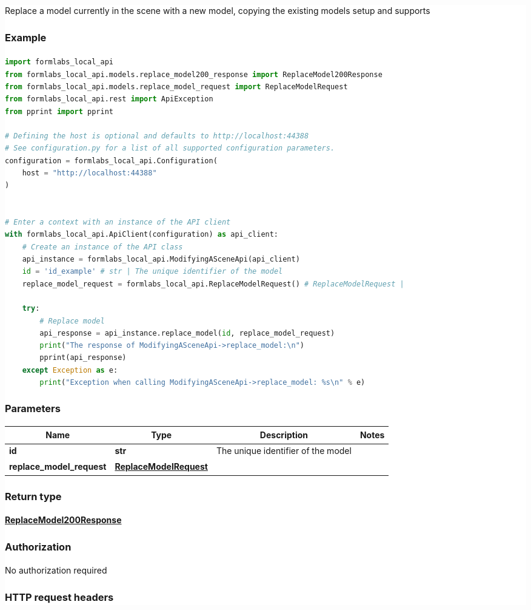 Replace a model currently in the scene with a new model, copying the existing models setup and supports

### Example


```python
import formlabs_local_api
from formlabs_local_api.models.replace_model200_response import ReplaceModel200Response
from formlabs_local_api.models.replace_model_request import ReplaceModelRequest
from formlabs_local_api.rest import ApiException
from pprint import pprint

# Defining the host is optional and defaults to http://localhost:44388
# See configuration.py for a list of all supported configuration parameters.
configuration = formlabs_local_api.Configuration(
    host = "http://localhost:44388"
)


# Enter a context with an instance of the API client
with formlabs_local_api.ApiClient(configuration) as api_client:
    # Create an instance of the API class
    api_instance = formlabs_local_api.ModifyingASceneApi(api_client)
    id = 'id_example' # str | The unique identifier of the model
    replace_model_request = formlabs_local_api.ReplaceModelRequest() # ReplaceModelRequest | 

    try:
        # Replace model
        api_response = api_instance.replace_model(id, replace_model_request)
        print("The response of ModifyingASceneApi->replace_model:\n")
        pprint(api_response)
    except Exception as e:
        print("Exception when calling ModifyingASceneApi->replace_model: %s\n" % e)
```



### Parameters


Name | Type | Description  | Notes
------------- | ------------- | ------------- | -------------
 **id** | **str**| The unique identifier of the model | 
 **replace_model_request** | [**ReplaceModelRequest**](ReplaceModelRequest.md)|  | 

### Return type

[**ReplaceModel200Response**](ReplaceModel200Response.md)

### Authorization

No authorization required

### HTTP request headers
